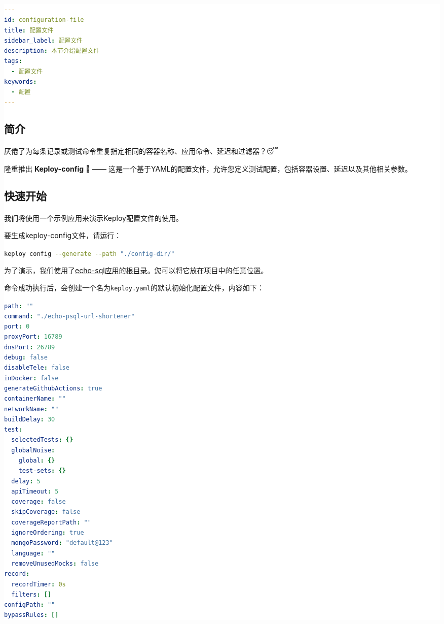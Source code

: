 ```yaml
---
id: configuration-file
title: 配置文件
sidebar_label: 配置文件
description: 本节介绍配置文件
tags:
  - 配置文件
keywords:
  - 配置
---
```


## 简介

厌倦了为每条记录或测试命令重复指定相同的容器名称、应用命令、延迟和过滤器？😴  

隆重推出 **Keploy-config** 🎉 —— 这是一个基于YAML的配置文件，允许您定义测试配置，包括容器设置、延迟以及其他相关参数。

## 快速开始

我们将使用一个示例应用来演示Keploy配置文件的使用。

要生成keploy-config文件，请运行：

```bash
keploy config --generate --path "./config-dir/"
```

为了演示，我们使用了[echo-sql应用的根目录](https://github.com/keploy/samples-go/tree/main/echo-sql)。您可以将它放在项目中的任意位置。

命令成功执行后，会创建一个名为`keploy.yaml`的默认初始化配置文件，内容如下：

```yaml
path: ""
command: "./echo-psql-url-shortener"
port: 0
proxyPort: 16789
dnsPort: 26789
debug: false
disableTele: false
inDocker: false
generateGithubActions: true
containerName: ""
networkName: ""
buildDelay: 30
test:
  selectedTests: {}
  globalNoise:
    global: {}
    test-sets: {}
  delay: 5
  apiTimeout: 5
  coverage: false
  skipCoverage: false
  coverageReportPath: ""
  ignoreOrdering: true
  mongoPassword: "default@123"
  language: ""
  removeUnusedMocks: false
record:
  recordTimer: 0s
  filters: []
configPath: ""
bypassRules: []
```
